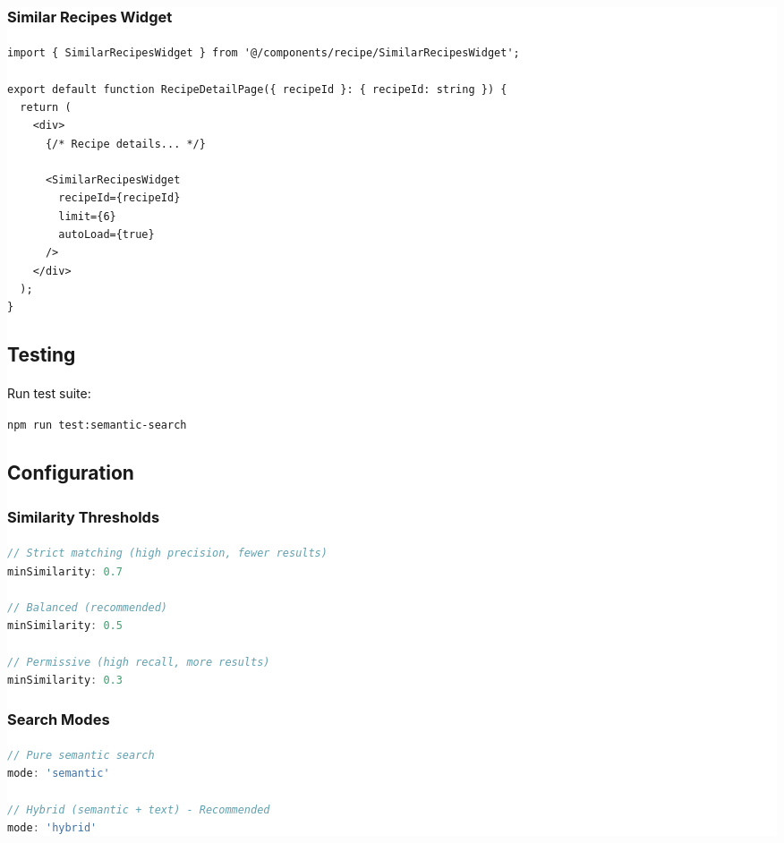 ### Similar Recipes Widget

```tsx
import { SimilarRecipesWidget } from '@/components/recipe/SimilarRecipesWidget';

export default function RecipeDetailPage({ recipeId }: { recipeId: string }) {
  return (
    <div>
      {/* Recipe details... */}

      <SimilarRecipesWidget
        recipeId={recipeId}
        limit={6}
        autoLoad={true}
      />
    </div>
  );
}
```

## Testing

Run test suite:
```bash
npm run test:semantic-search
```

## Configuration

### Similarity Thresholds

```typescript
// Strict matching (high precision, fewer results)
minSimilarity: 0.7

// Balanced (recommended)
minSimilarity: 0.5

// Permissive (high recall, more results)
minSimilarity: 0.3
```

### Search Modes

```typescript
// Pure semantic search
mode: 'semantic'

// Hybrid (semantic + text) - Recommended
mode: 'hybrid'
```
